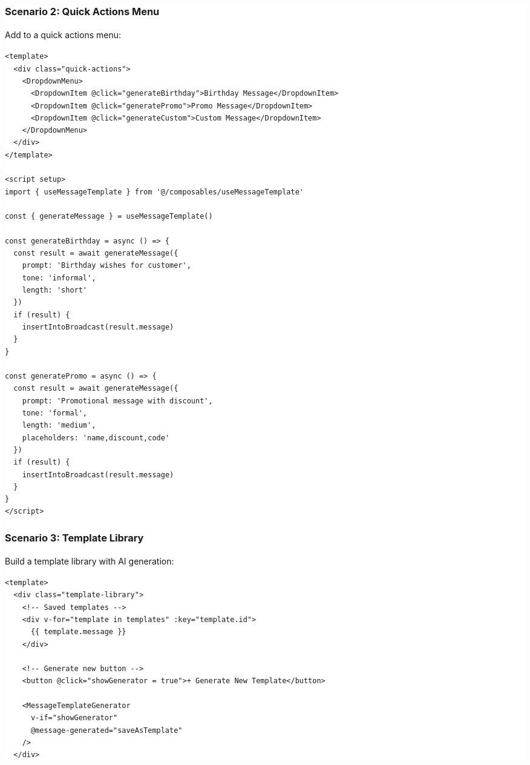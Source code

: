 ### Scenario 2: Quick Actions Menu

Add to a quick actions menu:

```vue
<template>
  <div class="quick-actions">
    <DropdownMenu>
      <DropdownItem @click="generateBirthday">Birthday Message</DropdownItem>
      <DropdownItem @click="generatePromo">Promo Message</DropdownItem>
      <DropdownItem @click="generateCustom">Custom Message</DropdownItem>
    </DropdownMenu>
  </div>
</template>

<script setup>
import { useMessageTemplate } from '@/composables/useMessageTemplate'

const { generateMessage } = useMessageTemplate()

const generateBirthday = async () => {
  const result = await generateMessage({
    prompt: 'Birthday wishes for customer',
    tone: 'informal',
    length: 'short'
  })
  if (result) {
    insertIntoBroadcast(result.message)
  }
}

const generatePromo = async () => {
  const result = await generateMessage({
    prompt: 'Promotional message with discount',
    tone: 'formal',
    length: 'medium',
    placeholders: 'name,discount,code'
  })
  if (result) {
    insertIntoBroadcast(result.message)
  }
}
</script>
```

### Scenario 3: Template Library

Build a template library with AI generation:

```vue
<template>
  <div class="template-library">
    <!-- Saved templates -->
    <div v-for="template in templates" :key="template.id">
      {{ template.message }}
    </div>
    
    <!-- Generate new button -->
    <button @click="showGenerator = true">+ Generate New Template</button>
    
    <MessageTemplateGenerator
      v-if="showGenerator"
      @message-generated="saveAsTemplate"
    />
  </div>
```
